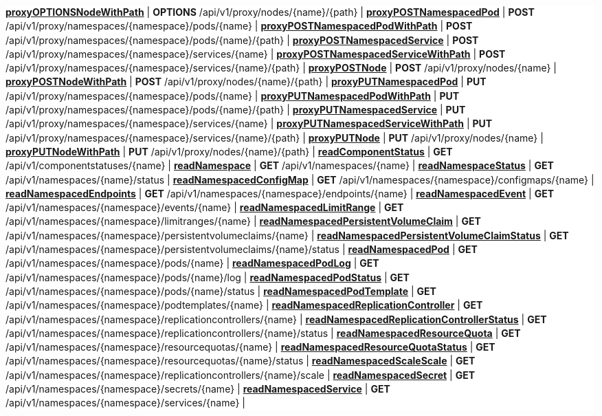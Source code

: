 [**proxyOPTIONSNodeWithPath**](Core_v1Api.md#proxyOPTIONSNodeWithPath) | **OPTIONS** /api/v1/proxy/nodes/{name}/{path} | 
[**proxyPOSTNamespacedPod**](Core_v1Api.md#proxyPOSTNamespacedPod) | **POST** /api/v1/proxy/namespaces/{namespace}/pods/{name} | 
[**proxyPOSTNamespacedPodWithPath**](Core_v1Api.md#proxyPOSTNamespacedPodWithPath) | **POST** /api/v1/proxy/namespaces/{namespace}/pods/{name}/{path} | 
[**proxyPOSTNamespacedService**](Core_v1Api.md#proxyPOSTNamespacedService) | **POST** /api/v1/proxy/namespaces/{namespace}/services/{name} | 
[**proxyPOSTNamespacedServiceWithPath**](Core_v1Api.md#proxyPOSTNamespacedServiceWithPath) | **POST** /api/v1/proxy/namespaces/{namespace}/services/{name}/{path} | 
[**proxyPOSTNode**](Core_v1Api.md#proxyPOSTNode) | **POST** /api/v1/proxy/nodes/{name} | 
[**proxyPOSTNodeWithPath**](Core_v1Api.md#proxyPOSTNodeWithPath) | **POST** /api/v1/proxy/nodes/{name}/{path} | 
[**proxyPUTNamespacedPod**](Core_v1Api.md#proxyPUTNamespacedPod) | **PUT** /api/v1/proxy/namespaces/{namespace}/pods/{name} | 
[**proxyPUTNamespacedPodWithPath**](Core_v1Api.md#proxyPUTNamespacedPodWithPath) | **PUT** /api/v1/proxy/namespaces/{namespace}/pods/{name}/{path} | 
[**proxyPUTNamespacedService**](Core_v1Api.md#proxyPUTNamespacedService) | **PUT** /api/v1/proxy/namespaces/{namespace}/services/{name} | 
[**proxyPUTNamespacedServiceWithPath**](Core_v1Api.md#proxyPUTNamespacedServiceWithPath) | **PUT** /api/v1/proxy/namespaces/{namespace}/services/{name}/{path} | 
[**proxyPUTNode**](Core_v1Api.md#proxyPUTNode) | **PUT** /api/v1/proxy/nodes/{name} | 
[**proxyPUTNodeWithPath**](Core_v1Api.md#proxyPUTNodeWithPath) | **PUT** /api/v1/proxy/nodes/{name}/{path} | 
[**readComponentStatus**](Core_v1Api.md#readComponentStatus) | **GET** /api/v1/componentstatuses/{name} | 
[**readNamespace**](Core_v1Api.md#readNamespace) | **GET** /api/v1/namespaces/{name} | 
[**readNamespaceStatus**](Core_v1Api.md#readNamespaceStatus) | **GET** /api/v1/namespaces/{name}/status | 
[**readNamespacedConfigMap**](Core_v1Api.md#readNamespacedConfigMap) | **GET** /api/v1/namespaces/{namespace}/configmaps/{name} | 
[**readNamespacedEndpoints**](Core_v1Api.md#readNamespacedEndpoints) | **GET** /api/v1/namespaces/{namespace}/endpoints/{name} | 
[**readNamespacedEvent**](Core_v1Api.md#readNamespacedEvent) | **GET** /api/v1/namespaces/{namespace}/events/{name} | 
[**readNamespacedLimitRange**](Core_v1Api.md#readNamespacedLimitRange) | **GET** /api/v1/namespaces/{namespace}/limitranges/{name} | 
[**readNamespacedPersistentVolumeClaim**](Core_v1Api.md#readNamespacedPersistentVolumeClaim) | **GET** /api/v1/namespaces/{namespace}/persistentvolumeclaims/{name} | 
[**readNamespacedPersistentVolumeClaimStatus**](Core_v1Api.md#readNamespacedPersistentVolumeClaimStatus) | **GET** /api/v1/namespaces/{namespace}/persistentvolumeclaims/{name}/status | 
[**readNamespacedPod**](Core_v1Api.md#readNamespacedPod) | **GET** /api/v1/namespaces/{namespace}/pods/{name} | 
[**readNamespacedPodLog**](Core_v1Api.md#readNamespacedPodLog) | **GET** /api/v1/namespaces/{namespace}/pods/{name}/log | 
[**readNamespacedPodStatus**](Core_v1Api.md#readNamespacedPodStatus) | **GET** /api/v1/namespaces/{namespace}/pods/{name}/status | 
[**readNamespacedPodTemplate**](Core_v1Api.md#readNamespacedPodTemplate) | **GET** /api/v1/namespaces/{namespace}/podtemplates/{name} | 
[**readNamespacedReplicationController**](Core_v1Api.md#readNamespacedReplicationController) | **GET** /api/v1/namespaces/{namespace}/replicationcontrollers/{name} | 
[**readNamespacedReplicationControllerStatus**](Core_v1Api.md#readNamespacedReplicationControllerStatus) | **GET** /api/v1/namespaces/{namespace}/replicationcontrollers/{name}/status | 
[**readNamespacedResourceQuota**](Core_v1Api.md#readNamespacedResourceQuota) | **GET** /api/v1/namespaces/{namespace}/resourcequotas/{name} | 
[**readNamespacedResourceQuotaStatus**](Core_v1Api.md#readNamespacedResourceQuotaStatus) | **GET** /api/v1/namespaces/{namespace}/resourcequotas/{name}/status | 
[**readNamespacedScaleScale**](Core_v1Api.md#readNamespacedScaleScale) | **GET** /api/v1/namespaces/{namespace}/replicationcontrollers/{name}/scale | 
[**readNamespacedSecret**](Core_v1Api.md#readNamespacedSecret) | **GET** /api/v1/namespaces/{namespace}/secrets/{name} | 
[**readNamespacedService**](Core_v1Api.md#readNamespacedService) | **GET** /api/v1/namespaces/{namespace}/services/{name} | 